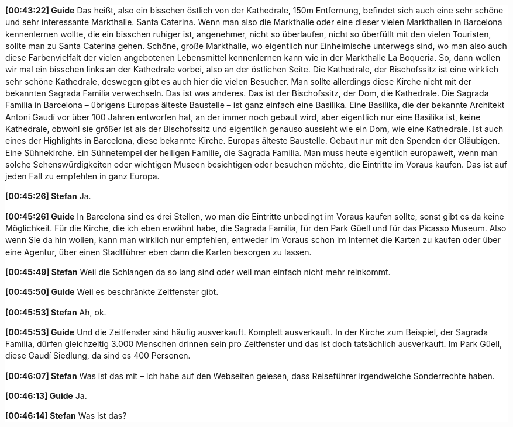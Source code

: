 **[00:43:22] Guide**
Das heißt, also ein bisschen östlich von der Kathedrale, 150m Entfernung, befindet sich auch eine sehr schöne und sehr interessante Markthalle. Santa Caterina. Wenn man also die Markthalle oder eine dieser vielen Markthallen in Barcelona kennenlernen wollte, die ein bisschen ruhiger ist, angenehmer, nicht so überlaufen, nicht so überfüllt mit den vielen Touristen, sollte man zu Santa Caterina gehen. Schöne, große Markthalle, wo eigentlich nur Einheimische unterwegs sind, wo man also auch diese Farbenvielfalt der vielen angebotenen Lebensmittel kennenlernen kann wie in der Markthalle La Boqueria. So, dann wollen wir mal ein bisschen links an der Kathedrale vorbei, also an der östlichen Seite. Die Kathedrale, der Bischofssitz ist eine wirklich sehr schöne Kathedrale, deswegen gibt es auch hier die vielen Besucher. Man sollte allerdings diese Kirche nicht mit der bekannten Sagrada Familia verwechseln. Das ist was anderes. Das ist der Bischofssitz, der Dom, die Kathedrale. Die Sagrada Familia in Barcelona – übrigens Europas älteste Baustelle – ist ganz einfach eine Basilika. Eine Basilika, die der bekannte Architekt [Antoni Gaudí](https://de.wikipedia.org/wiki/Antoni_Gaud%C3%AD) vor über 100 Jahren entworfen hat, an der immer noch gebaut wird, aber eigentlich nur eine Basilika ist, keine Kathedrale, obwohl sie größer ist als der Bischofssitz und eigentlich genauso aussieht wie ein Dom, wie eine Kathedrale. Ist auch eines der Highlights in Barcelona, diese bekannte Kirche. Europas älteste Baustelle. Gebaut nur mit den Spenden der Gläubigen. Eine Sühnekirche. Ein Sühnetempel der heiligen Familie, die Sagrada Familia. Man muss heute eigentlich europaweit, wenn man solche Sehenswürdigkeiten oder wichtigen Museen besichtigen oder besuchen möchte, die Eintritte im Voraus kaufen. Das ist auf jeden Fall zu empfehlen in ganz Europa.

**[00:45:26] Stefan**
Ja.

**[00:45:26] Guide**
In Barcelona sind es drei Stellen, wo man die Eintritte unbedingt im Voraus kaufen sollte, sonst gibt es da keine Möglichkeit. Für die Kirche, die ich eben erwähnt habe, die [Sagrada Familia](https://de.wikipedia.org/wiki/Sagrada_Fam%C3%ADlia), für den [Park Güell](https://de.wikipedia.org/wiki/Park_Güell) und für das [Picasso Museum](https://de.wikipedia.org/wiki/Museu_Picasso). Also wenn Sie da hin wollen, kann man wirklich nur empfehlen, entweder im Voraus schon im Internet die Karten zu kaufen oder über eine Agentur, über einen Stadtführer eben dann die Karten besorgen zu lassen.

**[00:45:49] Stefan**
Weil die Schlangen da so lang sind oder weil man einfach nicht mehr reinkommt.

**[00:45:50] Guide**
Weil es beschränkte Zeitfenster gibt.

**[00:45:53] Stefan**
Ah, ok.

**[00:45:53] Guide**
Und die Zeitfenster sind häufig ausverkauft. Komplett ausverkauft. In der Kirche zum Beispiel, der Sagrada Familia, dürfen gleichzeitig 3.000 Menschen drinnen sein pro Zeitfenster und das ist doch tatsächlich ausverkauft. Im Park Güell, diese Gaudí Siedlung, da sind es 400 Personen.

**[00:46:07] Stefan**
Was ist das mit – ich habe auf den Webseiten gelesen, dass Reiseführer irgendwelche Sonderrechte haben.

**[00:46:13] Guide**
Ja.

**[00:46:14] Stefan**
Was ist das?
